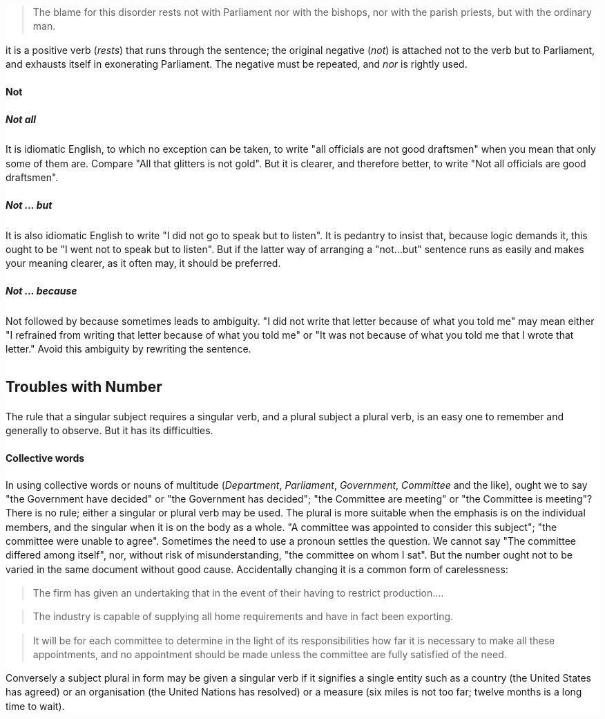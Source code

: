 > The blame for this disorder rests not with Parliament nor with the bishops, nor with the parish priests, but with the ordinary man.

it is a positive verb (*rests*) that runs through the sentence; the original negative (*not*) is attached not to the verb but to Parliament, and exhausts itself in exonerating Parliament. The negative must be repeated, and *nor* is rightly used.

#### Not

##### Not all

It is idiomatic English, to which no exception can be taken, to write "all officials are not good draftsmen" when you mean that only some of them are. Compare "All that glitters is not gold". But it is clearer, and therefore better, to write "Not all officials are good draftsmen".

##### Not ... but

It is also idiomatic English to write "I did not go to speak but to listen". It is pedantry to insist that, because logic demands it, this ought to be "I went not to speak but to listen". But if the latter way of arranging a "not...but" sentence runs as easily and makes your meaning clearer, as it often may, it should be preferred.

##### Not ... because

Not followed by because sometimes leads to ambiguity. "I did not write that letter because of what you told me" may mean either "I refrained from writing that letter because of what you told me" or "It was not because of what you told me that I wrote that letter." Avoid this ambiguity by rewriting the sentence.

## Troubles with Number

The rule that a singular subject requires a singular verb, and a plural subject a plural verb, is an easy one to remember and generally to observe. But it has its difficulties.

#### Collective words

In using collective words or nouns of multitude (*Department*, *Parliament*, *Government*, *Committee* and the like), ought we to say "the Government have decided" or "the Government has decided"; "the Committee are meeting" or "the Committee is meeting"? There is no rule; either a singular or plural verb may be used. The plural is more suitable when the emphasis is on the individual members, and the singular when it is on the body as a whole. "A committee was appointed to consider this subject"; "the committee were unable to agree". Sometimes the need to use a pronoun settles the question. We cannot say "The committee differed among itself", nor, without risk of misunderstanding, "the committee on whom I sat". But the number ought not to be varied in the same document without good cause. Accidentally changing it is a common form of carelessness:

> The firm has given an undertaking that in the event of their having to restrict production....

> The industry is capable of supplying all home requirements and have in fact been exporting.

> It will be for each committee to determine in the light of its responsibilities how far it is necessary to make all these appointments, and no appointment should be made unless the committee are fully satisfied of the need.

Conversely a subject plural in form may be given a singular verb if it signifies a single entity such as a country (the United States has agreed) or an organisation (the United Nations has resolved) or a measure (six miles is not too far; twelve months is a long time to wait).
